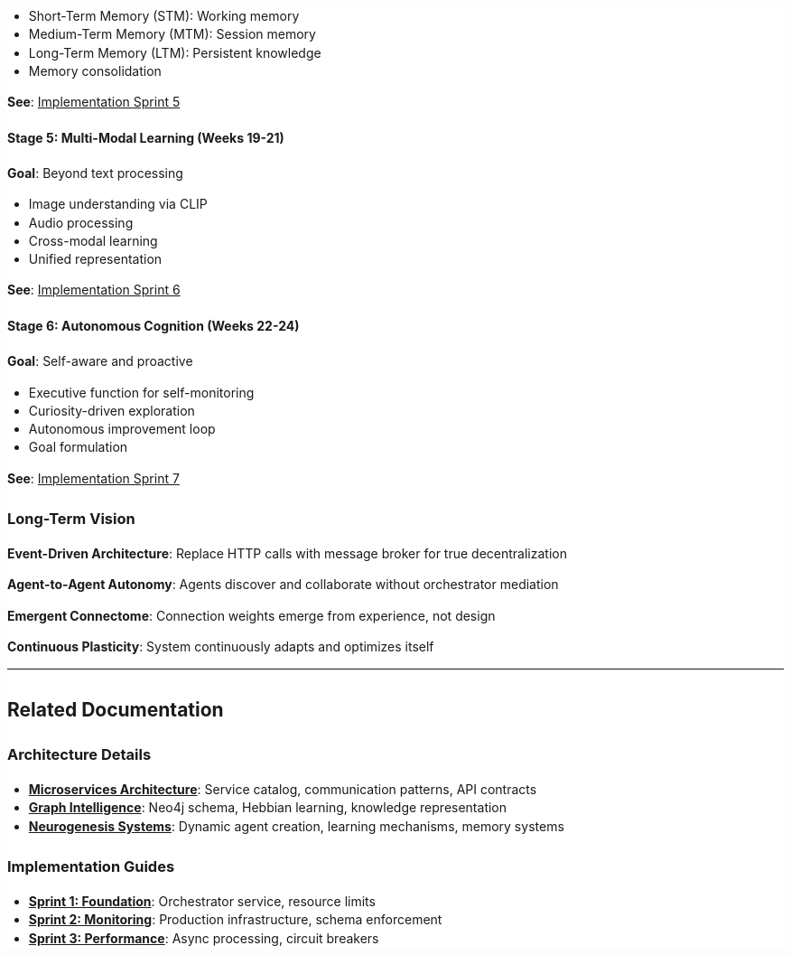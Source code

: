 - Short-Term Memory (STM): Working memory
- Medium-Term Memory (MTM): Session memory
- Long-Term Memory (LTM): Persistent knowledge
- Memory consolidation

**See**: [Implementation Sprint 5](../implementation/implementation-sprint-5.md)

#### Stage 5: Multi-Modal Learning (Weeks 19-21)

**Goal**: Beyond text processing

- Image understanding via CLIP
- Audio processing
- Cross-modal learning
- Unified representation

**See**: [Implementation Sprint 6](../implementation/implementation-sprint-6.md)

#### Stage 6: Autonomous Cognition (Weeks 22-24)

**Goal**: Self-aware and proactive

- Executive function for self-monitoring
- Curiosity-driven exploration
- Autonomous improvement loop
- Goal formulation

**See**: [Implementation Sprint 7](../implementation/implementation-sprint-7.md)

### Long-Term Vision

**Event-Driven Architecture**: Replace HTTP calls with message broker for true decentralization

**Agent-to-Agent Autonomy**: Agents discover and collaborate without orchestrator mediation

**Emergent Connectome**: Connection weights emerge from experience, not design

**Continuous Plasticity**: System continuously adapts and optimizes itself

---

## Related Documentation

### Architecture Details

- **[Microservices Architecture](architecture-microservices.md)**: Service catalog, communication patterns, API contracts
- **[Graph Intelligence](architecture-graph-intelligence.md)**: Neo4j schema, Hebbian learning, knowledge representation
- **[Neurogenesis Systems](architecture-neurogenesis.md)**: Dynamic agent creation, learning mechanisms, memory systems

### Implementation Guides

- **[Sprint 1: Foundation](../implementation/implementation-sprint-1.md)**: Orchestrator service, resource limits
- **[Sprint 2: Monitoring](../implementation/implementation-sprint-2.md)**: Production infrastructure, schema enforcement
- **[Sprint 3: Performance](../implementation/implementation-sprint-3.md)**: Async processing, circuit breakers
